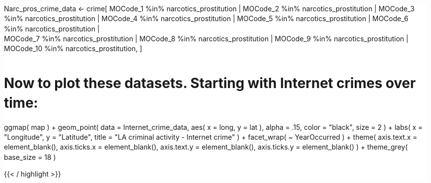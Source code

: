 Narc_pros_crime_data <- 
crime[ MOCode_1 %in% narcotics_prostitution | MOCode_2 %in% narcotics_prostitution | 
MOCode_3 %in% narcotics_prostitution |  MOCode_4 %in% narcotics_prostitution | 
MOCode_5 %in% narcotics_prostitution | MOCode_6 %in% narcotics_prostitution |  
MOCode_7 %in% narcotics_prostitution | MOCode_8 %in% narcotics_prostitution | 
MOCode_9 %in% narcotics_prostitution | MOCode_10 %in% narcotics_prostitution, ]

# Now to plot these datasets. Starting with Internet crimes over time:
ggmap( map ) +
  geom_point( data = Internet_crime_data, 
	      aes( x = long, y = lat ), 
	      alpha = .15, color = "black", size = 2 ) +
  labs( x = "Longitude", y = "Latitude", 
	title = "LA criminal activity - Internet crime" ) +
  facet_wrap( ~ YearOccurred ) +
  theme( axis.text.x = element_blank(),
	 axis.ticks.x = element_blank(),
	 axis.text.y = element_blank(),
	 axis.ticks.y = element_blank() ) +
  theme_grey( base_size = 18 ) 

{{< / highlight >}}
